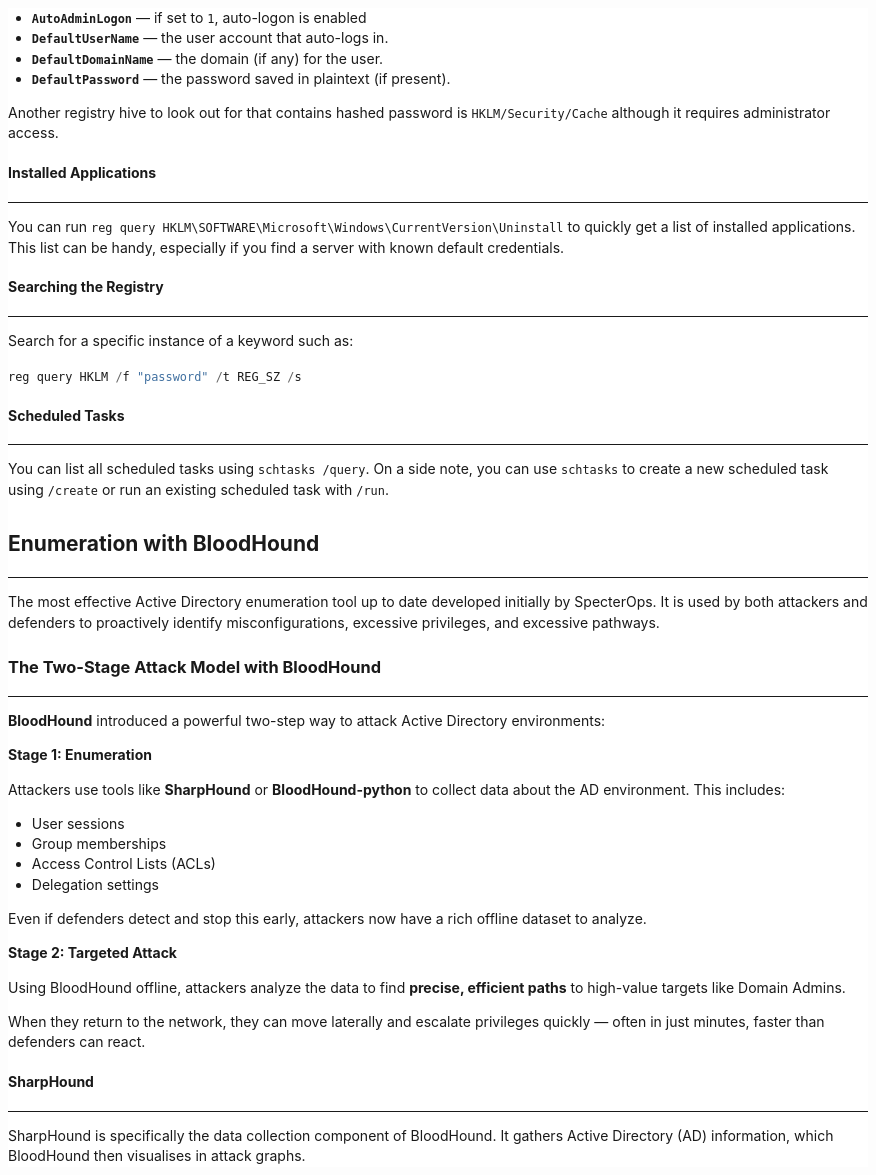 - **`AutoAdminLogon`** — if set to `1`, auto-logon is enabled
- **`DefaultUserName`** — the user account that auto-logs in.
- **`DefaultDomainName`** — the domain (if any) for the user.
- **`DefaultPassword`** — the password saved in plaintext (if present).

Another registry hive to look out for that contains hashed password is `HKLM/Security/Cache` although it requires administrator access.
#### Installed Applications
---
You can run `reg query HKLM\SOFTWARE\Microsoft\Windows\CurrentVersion\Uninstall` to quickly get a list of installed applications. This list can be handy, especially if you find a server with known default credentials.
#### Searching the Registry
---
Search for a specific instance of a keyword such as:

```C
reg query HKLM /f "password" /t REG_SZ /s
```
#### Scheduled Tasks
---
You can list all scheduled tasks using `schtasks /query`. On a side note, you can use `schtasks` to create a new scheduled task using `/create` or run an existing scheduled task with `/run`.
## Enumeration with BloodHound
---
The most effective Active Directory enumeration tool up to date developed initially by SpecterOps. It is used by both attackers and defenders to proactively identify misconfigurations, excessive privileges, and excessive pathways.

### The Two-Stage Attack Model with BloodHound
---
**BloodHound** introduced a powerful two-step way to attack Active Directory environments:

**Stage 1: Enumeration**

Attackers use tools like **SharpHound** or **BloodHound-python** to collect data about the AD environment. This includes:

- User sessions
- Group memberships
- Access Control Lists (ACLs)
- Delegation settings

Even if defenders detect and stop this early, attackers now have a rich offline dataset to analyze.

**Stage 2: Targeted Attack**

Using BloodHound offline, attackers analyze the data to find **precise, efficient paths** to high-value targets like Domain Admins.

When they return to the network, they can move laterally and escalate privileges quickly — often in just minutes, faster than defenders can react.
#### SharpHound
---
SharpHound is specifically the data collection component of BloodHound. It gathers Active Directory (AD) information, which BloodHound then visualises in attack graphs.
